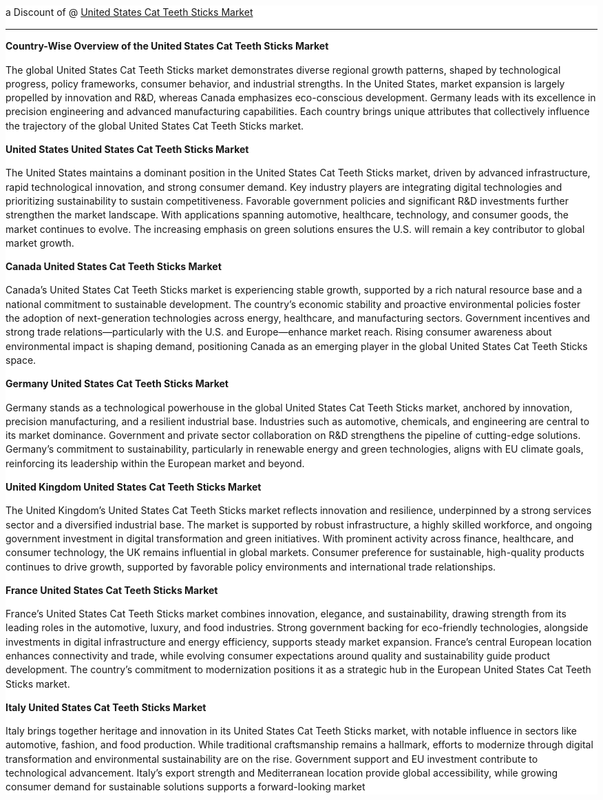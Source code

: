 a Discount of @</strong> <a href="https://www.marketresearchintellect.com/ask-for-discount/?rid=529334&amp;utm_source=Github-April&amp;utm_medium=016">United States Cat Teeth Sticks Market</a></p></blockquote><hr /><p class="" data-start="217" data-end="261"><strong data-start="217" data-end="261">Country-Wise Overview of the United States Cat Teeth Sticks Market</strong></p><p class="" data-start="263" data-end="774">The global United States Cat Teeth Sticks market demonstrates diverse regional growth patterns, shaped by technological progress, policy frameworks, consumer behavior, and industrial strengths. In the United States, market expansion is largely propelled by innovation and R&amp;D, whereas Canada emphasizes eco-conscious development. Germany leads with its excellence in precision engineering and advanced manufacturing capabilities. Each country brings unique attributes that collectively influence the trajectory of the global United States Cat Teeth Sticks market.</p><p class="" data-start="776" data-end="1421"><strong data-start="776" data-end="805">United States United States Cat Teeth Sticks Market</strong></p><p class="" data-start="776" data-end="1421">The United States maintains a dominant position in the United States Cat Teeth Sticks market, driven by advanced infrastructure, rapid technological innovation, and strong consumer demand. Key industry players are integrating digital technologies and prioritizing sustainability to sustain competitiveness. Favorable government policies and significant R&amp;D investments further strengthen the market landscape. With applications spanning automotive, healthcare, technology, and consumer goods, the market continues to evolve. The increasing emphasis on green solutions ensures the U.S. will remain a key contributor to global market growth.</p><p class="" data-start="1423" data-end="2019"><strong data-start="1423" data-end="1445">Canada United States Cat Teeth Sticks Market</strong></p><p class="" data-start="1423" data-end="2019">Canada&rsquo;s United States Cat Teeth Sticks market is experiencing stable growth, supported by a rich natural resource base and a national commitment to sustainable development. The country&rsquo;s economic stability and proactive environmental policies foster the adoption of next-generation technologies across energy, healthcare, and manufacturing sectors. Government incentives and strong trade relations&mdash;particularly with the U.S. and Europe&mdash;enhance market reach. Rising consumer awareness about environmental impact is shaping demand, positioning Canada as an emerging player in the global United States Cat Teeth Sticks space.</p><p class="" data-start="2021" data-end="2591"><strong data-start="2021" data-end="2044">Germany United States Cat Teeth Sticks Market</strong></p><p class="" data-start="2021" data-end="2591">Germany stands as a technological powerhouse in the global United States Cat Teeth Sticks market, anchored by innovation, precision manufacturing, and a resilient industrial base. Industries such as automotive, chemicals, and engineering are central to its market dominance. Government and private sector collaboration on R&amp;D strengthens the pipeline of cutting-edge solutions. Germany&rsquo;s commitment to sustainability, particularly in renewable energy and green technologies, aligns with EU climate goals, reinforcing its leadership within the European market and beyond.</p><p class="" data-start="2593" data-end="3221"><strong data-start="2593" data-end="2623">United Kingdom United States Cat Teeth Sticks Market</strong></p><p class="" data-start="2593" data-end="3221">The United Kingdom&rsquo;s United States Cat Teeth Sticks market reflects innovation and resilience, underpinned by a strong services sector and a diversified industrial base. The market is supported by robust infrastructure, a highly skilled workforce, and ongoing government investment in digital transformation and green initiatives. With prominent activity across finance, healthcare, and consumer technology, the UK remains influential in global markets. Consumer preference for sustainable, high-quality products continues to drive growth, supported by favorable policy environments and international trade relationships.</p><p class="" data-start="3223" data-end="3838"><strong data-start="3223" data-end="3245">France United States Cat Teeth Sticks Market</strong></p><p class="" data-start="3223" data-end="3838">France&rsquo;s United States Cat Teeth Sticks market combines innovation, elegance, and sustainability, drawing strength from its leading roles in the automotive, luxury, and food industries. Strong government backing for eco-friendly technologies, alongside investments in digital infrastructure and energy efficiency, supports steady market expansion. France&rsquo;s central European location enhances connectivity and trade, while evolving consumer expectations around quality and sustainability guide product development. The country&rsquo;s commitment to modernization positions it as a strategic hub in the European United States Cat Teeth Sticks market.</p><p class="" data-start="3840" data-end="4422"><strong data-start="3840" data-end="3861">Italy United States Cat Teeth Sticks Market</strong></p><p class="" data-start="3840" data-end="4422">Italy brings together heritage and innovation in its United States Cat Teeth Sticks market, with notable influence in sectors like automotive, fashion, and food production. While traditional craftsmanship remains a hallmark, efforts to modernize through digital transformation and environmental sustainability are on the rise. Government support and EU investment contribute to technological advancement. Italy&rsquo;s export strength and Mediterranean location provide global accessibility, while growing consumer demand for sustainable solutions supports a forward-looking market